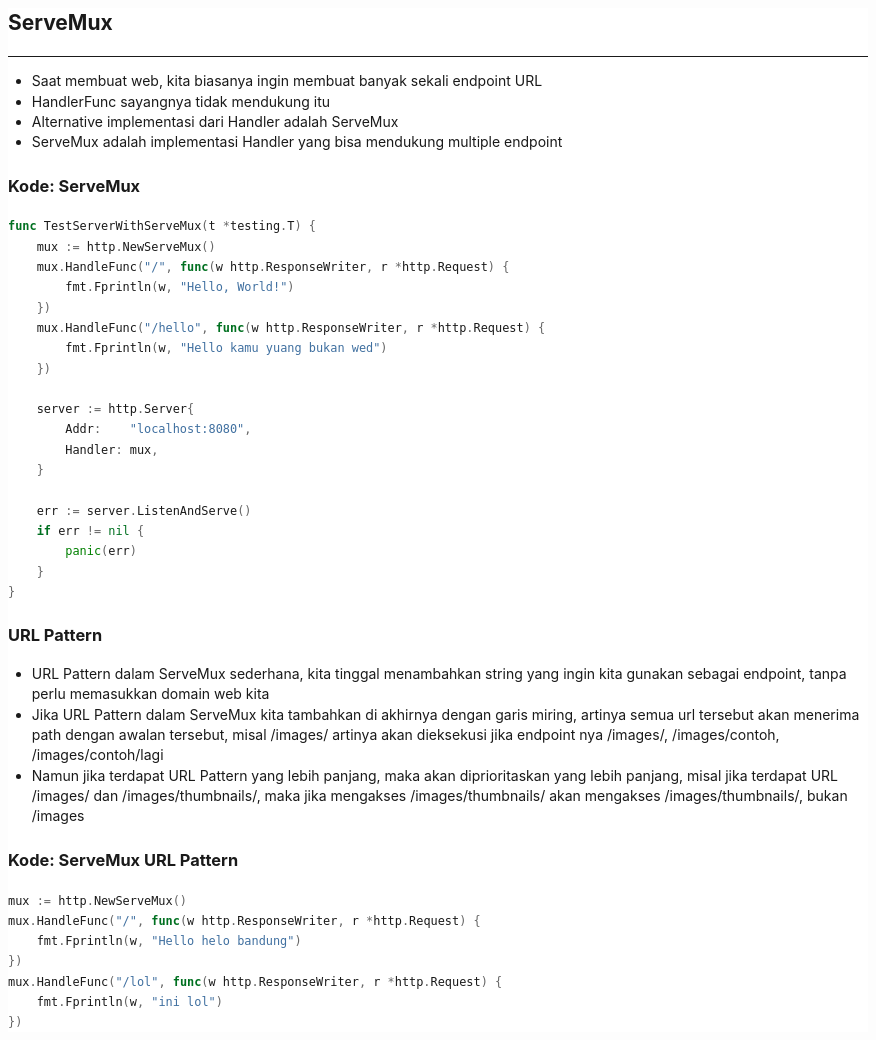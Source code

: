 
## ServeMux
---

- Saat membuat web, kita biasanya ingin membuat banyak sekali endpoint URL
- HandlerFunc sayangnya tidak mendukung itu
- Alternative implementasi dari Handler adalah ServeMux
- ServeMux adalah implementasi Handler yang bisa mendukung multiple endpoint


### Kode: ServeMux

```go
func TestServerWithServeMux(t *testing.T) {
	mux := http.NewServeMux()
	mux.HandleFunc("/", func(w http.ResponseWriter, r *http.Request) {
		fmt.Fprintln(w, "Hello, World!")
	})
	mux.HandleFunc("/hello", func(w http.ResponseWriter, r *http.Request) {
		fmt.Fprintln(w, "Hello kamu yuang bukan wed")
	})

	server := http.Server{
		Addr:    "localhost:8080",
		Handler: mux,
	}

	err := server.ListenAndServe()
	if err != nil {
		panic(err)
	}
}
```


### URL Pattern

- URL Pattern dalam ServeMux sederhana, kita tinggal menambahkan string yang ingin kita gunakan sebagai  endpoint, tanpa perlu memasukkan domain web kita
- Jika URL Pattern dalam ServeMux kita tambahkan di akhirnya dengan garis miring, artinya semua url tersebut akan menerima path dengan awalan tersebut, misal /images/ artinya akan dieksekusi jika endpoint nya /images/, /images/contoh, /images/contoh/lagi
- Namun jika terdapat URL Pattern yang lebih panjang, maka akan diprioritaskan yang lebih panjang, misal jika terdapat URL /images/ dan /images/thumbnails/, maka jika mengakses /images/thumbnails/ akan mengakses /images/thumbnails/, bukan /images


### Kode: ServeMux URL Pattern

```go
mux := http.NewServeMux()
mux.HandleFunc("/", func(w http.ResponseWriter, r *http.Request) {
    fmt.Fprintln(w, "Hello helo bandung")
})
mux.HandleFunc("/lol", func(w http.ResponseWriter, r *http.Request) {
    fmt.Fprintln(w, "ini lol")
})
```
